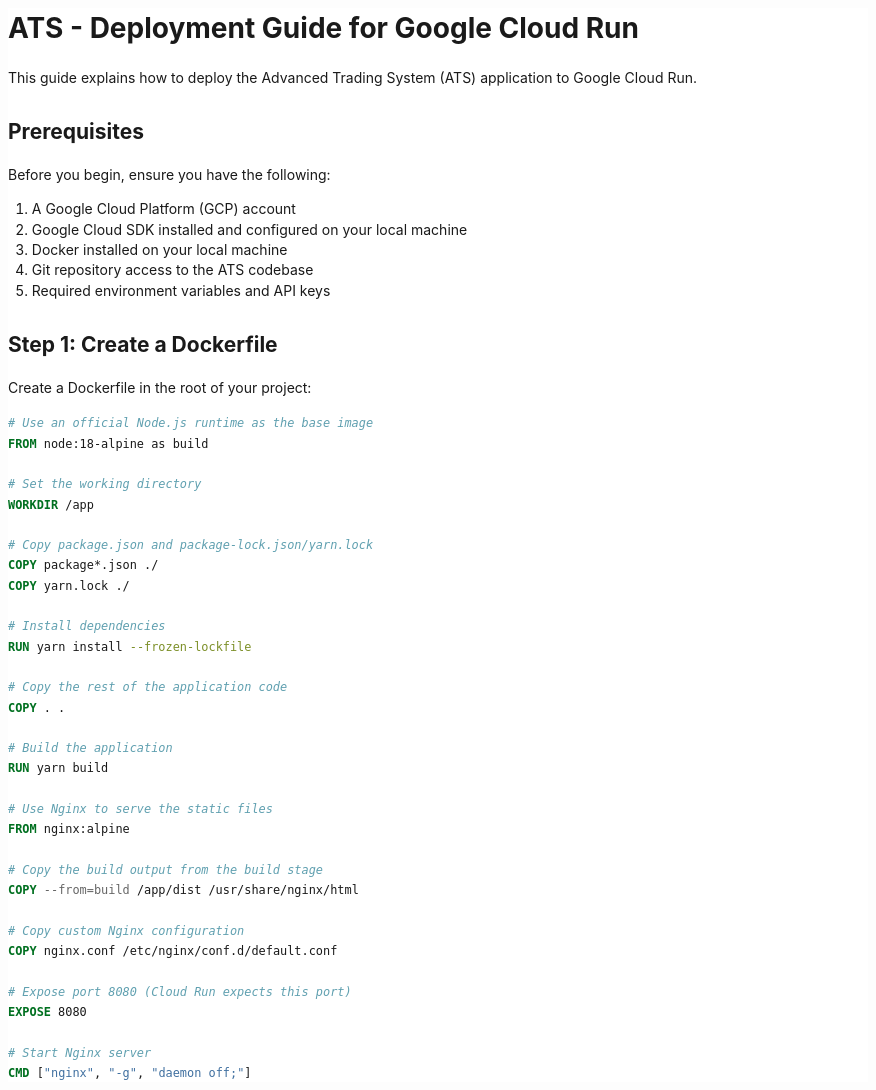 # ATS - Deployment Guide for Google Cloud Run

This guide explains how to deploy the Advanced Trading System (ATS) application to Google Cloud Run.

## Prerequisites

Before you begin, ensure you have the following:

1. A Google Cloud Platform (GCP) account
2. Google Cloud SDK installed and configured on your local machine
3. Docker installed on your local machine
4. Git repository access to the ATS codebase
5. Required environment variables and API keys

## Step 1: Create a Dockerfile

Create a Dockerfile in the root of your project:

```dockerfile
# Use an official Node.js runtime as the base image
FROM node:18-alpine as build

# Set the working directory
WORKDIR /app

# Copy package.json and package-lock.json/yarn.lock
COPY package*.json ./
COPY yarn.lock ./

# Install dependencies
RUN yarn install --frozen-lockfile

# Copy the rest of the application code
COPY . .

# Build the application
RUN yarn build

# Use Nginx to serve the static files
FROM nginx:alpine

# Copy the build output from the build stage
COPY --from=build /app/dist /usr/share/nginx/html

# Copy custom Nginx configuration
COPY nginx.conf /etc/nginx/conf.d/default.conf

# Expose port 8080 (Cloud Run expects this port)
EXPOSE 8080

# Start Nginx server
CMD ["nginx", "-g", "daemon off;"]
```
